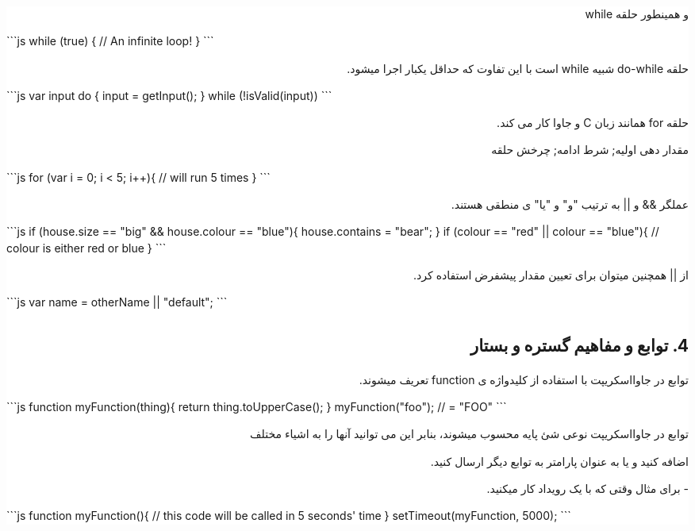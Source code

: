 <p dir='rtl'>و همینطور حلقه while</p>
```js
while (true) {
    // An infinite loop!
}
```

<p dir='rtl'>حلقه do-while شبیه while است با این تفاوت که حداقل یکبار اجرا میشود.</p>
```js
var input
do {
    input = getInput();
} while (!isValid(input))
```

<p dir='rtl'>حلقه for همانند زبان C و جاوا کار می کند.</p>
<p dir='rtl'>مقدار دهی اولیه; شرط ادامه; چرخش حلقه</p>
```js
for (var i = 0; i < 5; i++){
    // will run 5 times
}
```

<p dir='rtl'>عملگر && و || به ترتیب "و" و "یا" ی منطقی هستند.</p>
```js
if (house.size == "big" && house.colour == "blue"){
    house.contains = "bear";
}
if (colour == "red" || colour == "blue"){
    // colour is either red or blue
}
```

<p dir='rtl'>از || همچنین میتوان برای تعیین مقدار پیشفرض استفاده کرد.</p>
```js
var name = otherName || "default";
```

<h2 dir='rtl'>4. توابع و مفاهیم گستره و بستار</h2>

<p dir='rtl'>توابع در جاوااسکریپت با استفاده از کلیدواژه ی function تعریف میشوند.</p>
```js
function myFunction(thing){
    return thing.toUpperCase();
}
myFunction("foo"); // = "FOO"
```

<p dir='rtl'>توابع در جاوااسکریپت نوعی شئ پایه محسوب میشوند، بنابر این می توانید آنها را به اشیاء مختلف</p>
<p dir='rtl'>اضافه کنید و یا به عنوان پارامتر به توابع دیگر ارسال کنید.</p>
<p dir='rtl'>- برای مثال وقتی که با یک رویداد کار میکنید.</p>
```js
function myFunction(){
    // this code will be called in 5 seconds' time
}
setTimeout(myFunction, 5000);
```

